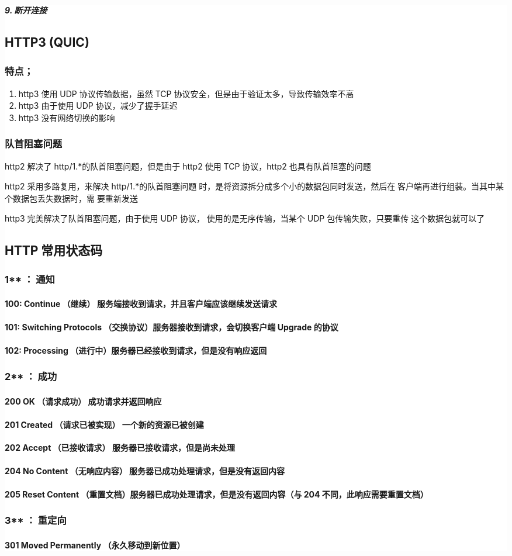##### 9. 断开连接

## HTTP3 (QUIC)

### 特点；

1. http3 使用 UDP 协议传输数据，虽然 TCP 协议安全，但是由于验证太多，导致传输效率不高
2. http3 由于使用 UDP 协议，减少了握手延迟
3. http3 没有网络切换的影响

### 队首阻塞问题

http2 解决了 http/1.\*的队首阻塞问题，但是由于 http2
使用 TCP 协议，http2 也具有队首阻塞的问题

http2 采用多路复用，来解决 http/1.\*的队首阻塞问题
时，是将资源拆分成多个小的数据包同时发送，然后在
客户端再进行组装。当其中某个数据包丢失数据时，需
要重新发送

http3 完美解决了队首阻塞问题，由于使用 UDP 协议，
使用的是无序传输，当某个 UDP 包传输失败，只要重传
这个数据包就可以了

## HTTP 常用状态码

### 1\*\* ： 通知

#### 100: Continue （继续） 服务端接收到请求，并且客户端应该继续发送请求

#### 101: Switching Protocols （交换协议）服务器接收到请求，会切换客户端 Upgrade 的协议

#### 102: Processing （进行中）服务器已经接收到请求，但是没有响应返回

### 2\*\* ： 成功

#### 200 OK （请求成功） 成功请求并返回响应

#### 201 Created （请求已被实现） 一个新的资源已被创建

#### 202 Accept （已接收请求） 服务器已接收请求，但是尚未处理

#### 204 No Content （无响应内容） 服务器已成功处理请求，但是没有返回内容

#### 205 Reset Content （重置文档）服务器已成功处理请求，但是没有返回内容（与 204 不同，此响应需要重置文档）

### 3\*\* ： 重定向

#### 301 Moved Permanently （永久移动到新位置）
